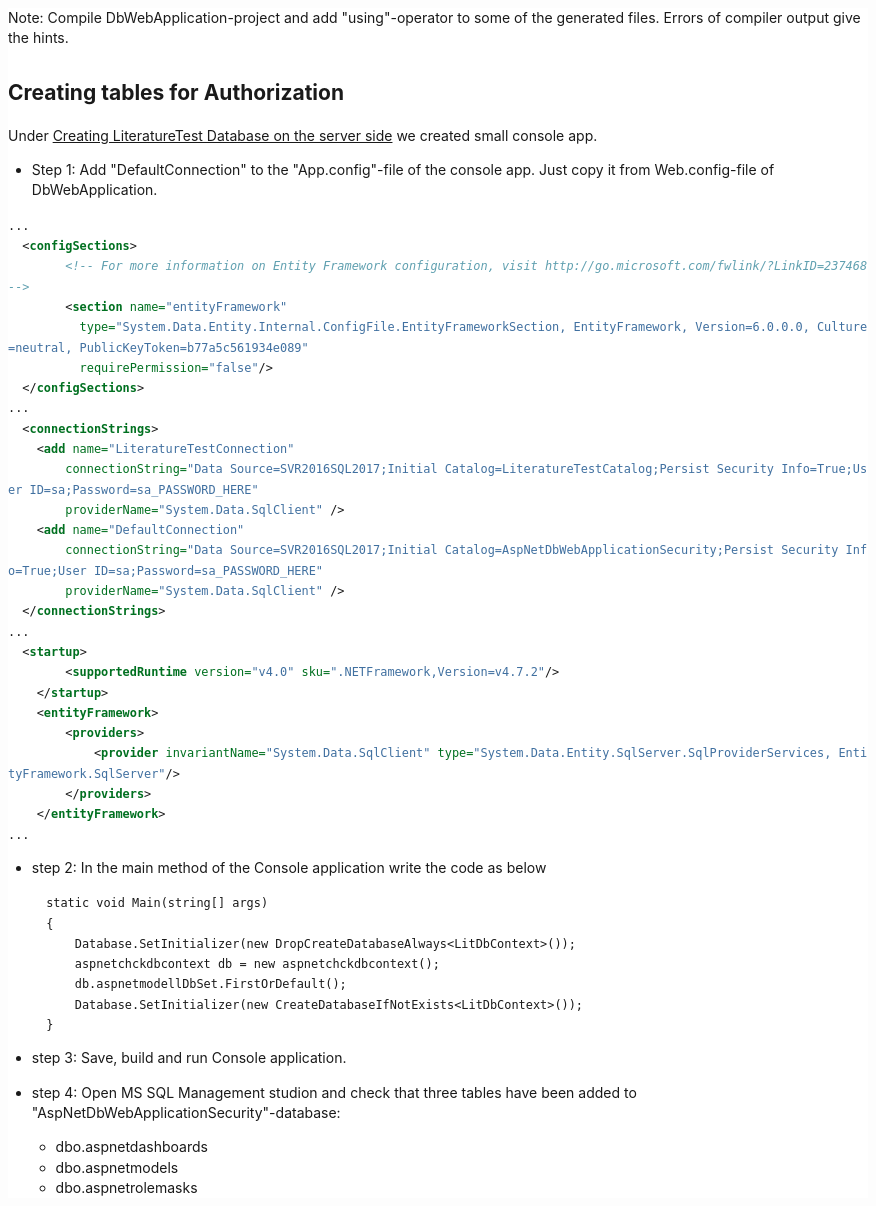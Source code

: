 Note: Compile DbWebApplication-project and add "using"-operator to some of the generated files. Errors of compiler output give the hints.

## Creating tables for Authorization
Under [Creating LiteratureTest Database on the server  side](#Creating-LiteratureTest-Database-on-the-server-side) we created small console app.
- Step 1: Add "DefaultConnection" to the "App.config"-file of the console app. Just copy it from Web.config-file of DbWebApplication.
```xml
...
  <configSections>
        <!-- For more information on Entity Framework configuration, visit http://go.microsoft.com/fwlink/?LinkID=237468 -->
        <section name="entityFramework"
          type="System.Data.Entity.Internal.ConfigFile.EntityFrameworkSection, EntityFramework, Version=6.0.0.0, Culture=neutral, PublicKeyToken=b77a5c561934e089"
          requirePermission="false"/>
  </configSections>
...  
  <connectionStrings>
    <add name="LiteratureTestConnection"
        connectionString="Data Source=SVR2016SQL2017;Initial Catalog=LiteratureTestCatalog;Persist Security Info=True;User ID=sa;Password=sa_PASSWORD_HERE"
        providerName="System.Data.SqlClient" />
    <add name="DefaultConnection" 
        connectionString="Data Source=SVR2016SQL2017;Initial Catalog=AspNetDbWebApplicationSecurity;Persist Security Info=True;User ID=sa;Password=sa_PASSWORD_HERE" 
        providerName="System.Data.SqlClient" />
  </connectionStrings>
...  
  <startup> 
        <supportedRuntime version="v4.0" sku=".NETFramework,Version=v4.7.2"/>
    </startup>
    <entityFramework>
        <providers>
            <provider invariantName="System.Data.SqlClient" type="System.Data.Entity.SqlServer.SqlProviderServices, EntityFramework.SqlServer"/>
        </providers>
    </entityFramework>
...  
```
- step 2: In the main method of the Console application write the code as below

        static void Main(string[] args)
        {
            Database.SetInitializer(new DropCreateDatabaseAlways<LitDbContext>());
            aspnetchckdbcontext db = new aspnetchckdbcontext();
            db.aspnetmodellDbSet.FirstOrDefault();
            Database.SetInitializer(new CreateDatabaseIfNotExists<LitDbContext>());
        }
- step 3: Save, build and run Console application.
- step 4: Open MS SQL Management studion and check that three tables have been added to "AspNetDbWebApplicationSecurity"-database:
    - dbo.aspnetdashboards
    - dbo.aspnetmodels
    - dbo.aspnetrolemasks
